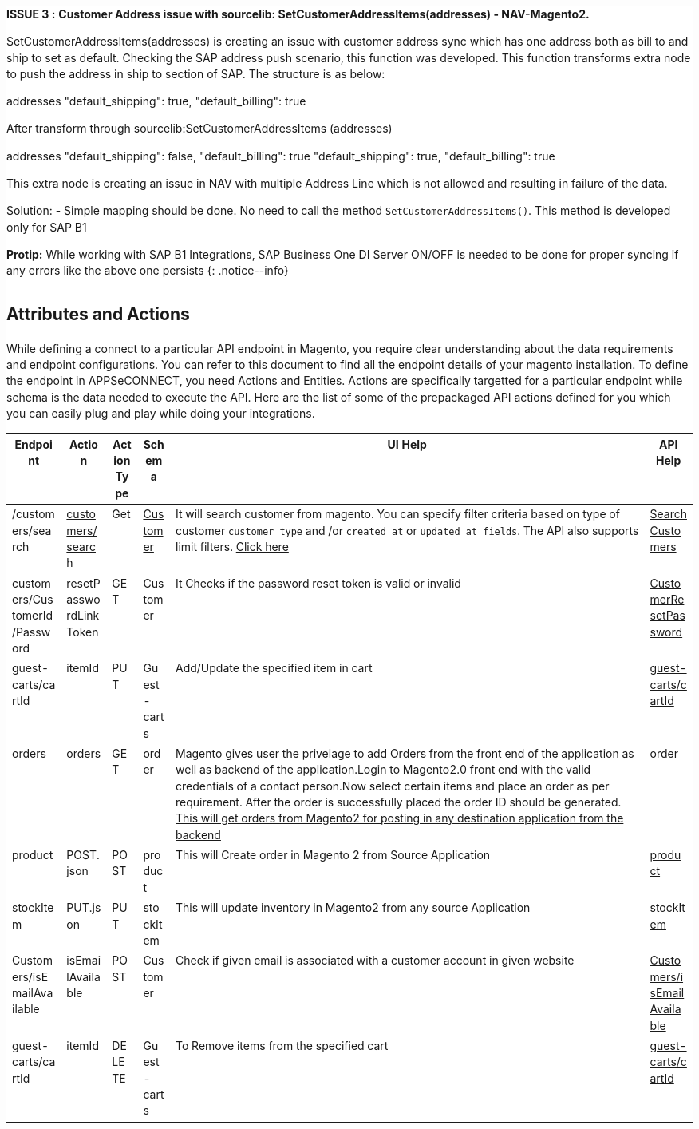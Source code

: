 
**ISSUE 3 :**
**Customer Address issue with sourcelib: SetCustomerAddressItems(addresses) - NAV-Magento2.**

SetCustomerAddressItems(addresses) is creating an issue with customer address sync which has one address both as 
bill to and ship to set as default. Checking the SAP address push scenario, this function was developed. 
This function transforms extra node to push the address in ship to section of SAP. The structure is as below:

addresses
<item>
"default_shipping": true,
"default_billing": true
</item>

After transform through sourcelib:SetCustomerAddressItems (addresses)

addresses
<item1>
"default_shipping": false,
"default_billing": true
</item1>
<item2>
"default_shipping": true,
"default_billing": true
</item2>

This extra node is creating an issue in NAV with multiple Address Line which is not allowed and resulting in failure of the data. 

Solution: - Simple mapping should be done. No need to call the method `SetCustomerAddressItems()`. This method is developed only for SAP B1

**Protip:** While working with SAP B1 Integrations, SAP Business One DI Server ON/OFF is needed to be done for proper syncing if any errors like the above one persists 
{: .notice--info}


## Attributes and Actions

While defining a connect to a particular API endpoint in Magento, you require clear understanding about the data requirements and endpoint configurations. 
You can refer to [this](https://devdocs.magento.com/guides/v2.0/rest/list.html) document to find all the endpoint details of your magento installation. 
To define the endpoint in APPSeCONNECT, you need Actions and Entities. Actions are specifically targetted for a particular endpoint while schema is the 
data needed to execute the API. Here are the list of some of the prepackaged API actions defined for you which you can easily plug and play while doing your 
integrations. 

|Endpoint|Action|Action Type|Schema|UI Help|API Help|
|---|---|---|---|------|-----|
|/customers/search|[customers/search](https://portal.appseconnect.com/AppEntityAction?AppVersionId=c47be8ef-bef4-4cf3-972a-9a4aa912461b&entityId=d5b93e08-37a6-4042-a86d-a5e096b0232c&entityActionId=b449e18b-dfff-4d11-9f2c-07d701ef1c3a)|Get|[Customer](https://portal.appseconnect.com/AppEntity/BaseCreate?entityId=d5b93e08-37a6-4042-a86d-a5e096b0232c&AppVersionId=c47be8ef-bef4-4cf3-972a-9a4aa912461b)|It will search customer from magento. You can specify filter criteria based on type of customer `customer_type` and /or `created_at` or `updated_at fields`. The API also supports limit filters. [Click here](https://docs.magento.com/m2/ce/user_guide/customers/account-create.html)|[Search Customers](https://devdocs.magento.com/redoc/2.3/admin-rest-api.html#operation/customerCustomerRepositoryV1GetListGet)|
|customers/CustomerId/Password|resetPasswordLinkToken|GET|Customer|It Checks if the password reset token is valid or invalid|[CustomerResetPassword](https://devdocs.magento.com/redoc/2.3/admin-rest-api.html#tag/customerscustomerIdpasswordresetLinkTokenresetPasswordLinkToken)|
|guest-carts/cartId|itemId|PUT|Guest-carts|Add/Update the specified item in cart|[guest-carts/cartId](https://devdocs.magento.com/redoc/2.3/admin-rest-api.html#operation/quoteGuestCartManagementV1AssignCustomerPut)|
|orders|orders|GET|order|Magento gives user the privelage to add Orders from the front end of the application as well as backend of the application.Login to Magento2.0 front end with the valid credentials of a contact person.Now select certain items and place an order as per requirement. After the order is successfully placed the order ID should be generated. [This will get orders from Magento2 for posting in any destination application from the backend](https://docs.magento.com/m2/ce/user_guide/customers/customer-account-create-order.html)|[order](https://devdocs.magento.com/redoc/2.3/admin-rest-api.html#operation/salesOrderRepositoryV1GetGet)|
|product|POST.json|POST|product|This will Create order in Magento 2 from Source Application|[product](https://devdocs.magento.com/redoc/2.3/admin-rest-api.html#operation/catalogProductRepositoryV1SavePost)|
|stockItem|PUT.json|PUT|stockItem|This will update inventory in Magento2 from any source Application|[stockItem](https://devdocs.magento.com/redoc/2.3/admin-rest-api.html#operation/catalogInventoryStockRegistryV1UpdateStockItemBySkuPut)|
|Customers/isEmailAvailable|isEmailAvailable|POST|Customer|Check if given email is associated with a customer account in given website|[Customers/isEmailAvailable](https://devdocs.magento.com/redoc/2.3/admin-rest-api.html#operation/customerAccountManagementV1IsEmailAvailablePost)|
|guest-carts/cartId|itemId|DELETE|Guest-carts|To Remove items from the specified cart|[guest-carts/cartId](https://devdocs.magento.com/redoc/2.3/customer-rest-api.html#tag/guest-cartscartIdcoupons)|
